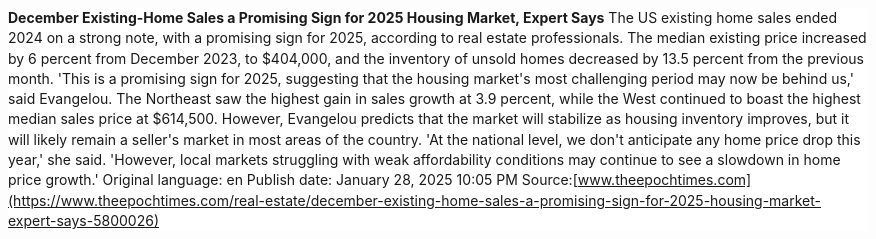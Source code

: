 **December Existing-Home Sales a Promising Sign for 2025 Housing Market, Expert Says**
The US existing home sales ended 2024 on a strong note, with a promising sign for 2025, according to real estate professionals. The median existing price increased by 6 percent from December 2023, to $404,000, and the inventory of unsold homes decreased by 13.5 percent from the previous month. 'This is a promising sign for 2025, suggesting that the housing market's most challenging period may now be behind us,' said Evangelou. The Northeast saw the highest gain in sales growth at 3.9 percent, while the West continued to boast the highest median sales price at $614,500. However, Evangelou predicts that the market will stabilize as housing inventory improves, but it will likely remain a seller's market in most areas of the country. 'At the national level, we don't anticipate any home price drop this year,' she said. 'However, local markets struggling with weak affordability conditions may continue to see a slowdown in home price growth.' 
Original language: en
Publish date: January 28, 2025 10:05 PM
Source:[www.theepochtimes.com](https://www.theepochtimes.com/real-estate/december-existing-home-sales-a-promising-sign-for-2025-housing-market-expert-says-5800026)

